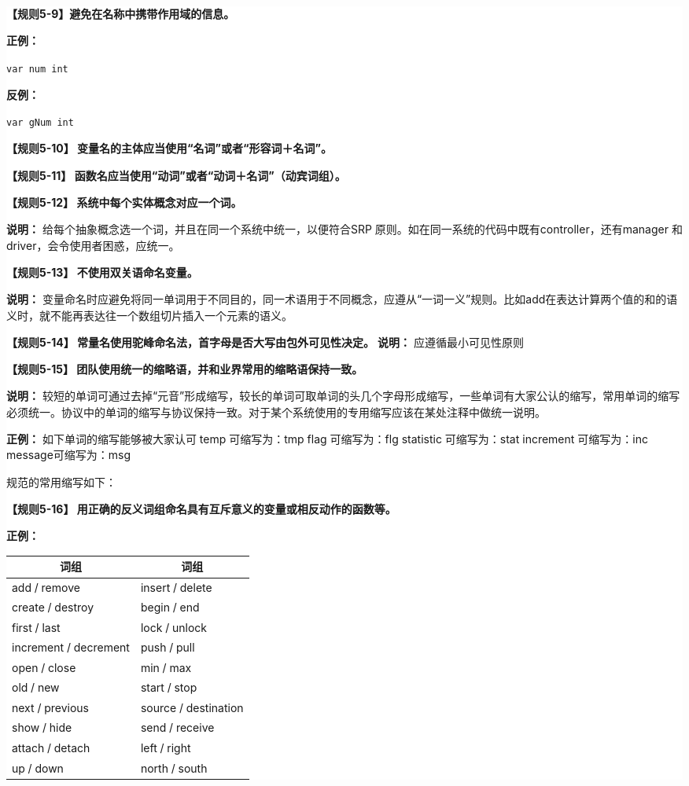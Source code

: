 **【规则5-9】避免在名称中携带作用域的信息。**

**正例：**

```
var num int

```

**反例：**

```
var gNum int

```

**【规则5-10】 变量名的主体应当使用“名词”或者“形容词＋名词”。**

**【规则5-11】 函数名应当使用“动词”或者“动词＋名词”（动宾词组）。**

**【规则5-12】 系统中每个实体概念对应一个词。**

**说明：** 给每个抽象概念选一个词，并且在同一个系统中统一，以便符合SRP 原则。如在同一系统的代码中既有controller，还有manager 和driver，会令使用者困惑，应统一。

**【规则5-13】 不使用双关语命名变量。**

**说明：** 变量命名时应避免将同一单词用于不同目的，同一术语用于不同概念，应遵从“一词一义”规则。比如add在表达计算两个值的和的语义时，就不能再表达往一个数组切片插入一个元素的语义。

**【规则5-14】 常量名使用驼峰命名法，首字母是否大写由包外可见性决定。**
**说明：** 应遵循最小可见性原则

**【规则5-15】 团队使用统一的缩略语，并和业界常用的缩略语保持一致。**

**说明：** 较短的单词可通过去掉“元音”形成缩写，较长的单词可取单词的头几个字母形成缩写，一些单词有大家公认的缩写，常用单词的缩写必须统一。协议中的单词的缩写与协议保持一致。对于某个系统使用的专用缩写应该在某处注释中做统一说明。

**正例：** 如下单词的缩写能够被大家认可
temp 可缩写为：tmp
flag 可缩写为：flg
statistic 可缩写为：stat
increment 可缩写为：inc
message可缩写为：msg

规范的常用缩写如下：

**【规则5-16】 用正确的反义词组命名具有互斥意义的变量或相反动作的函数等。**

**正例：**

| 词组                    | 词组                   |
| --------------------- | -------------------- |
| add / remove          | insert / delete      |
| create / destroy      | begin / end          |
| first / last          | lock / unlock        |
| increment / decrement | push / pull          |
| open / close          | min / max            |
| old / new             | start / stop         |
| next / previous       | source / destination |
| show / hide           | send / receive       |
| attach / detach       | left / right         |
| up / down             | north / south        |
